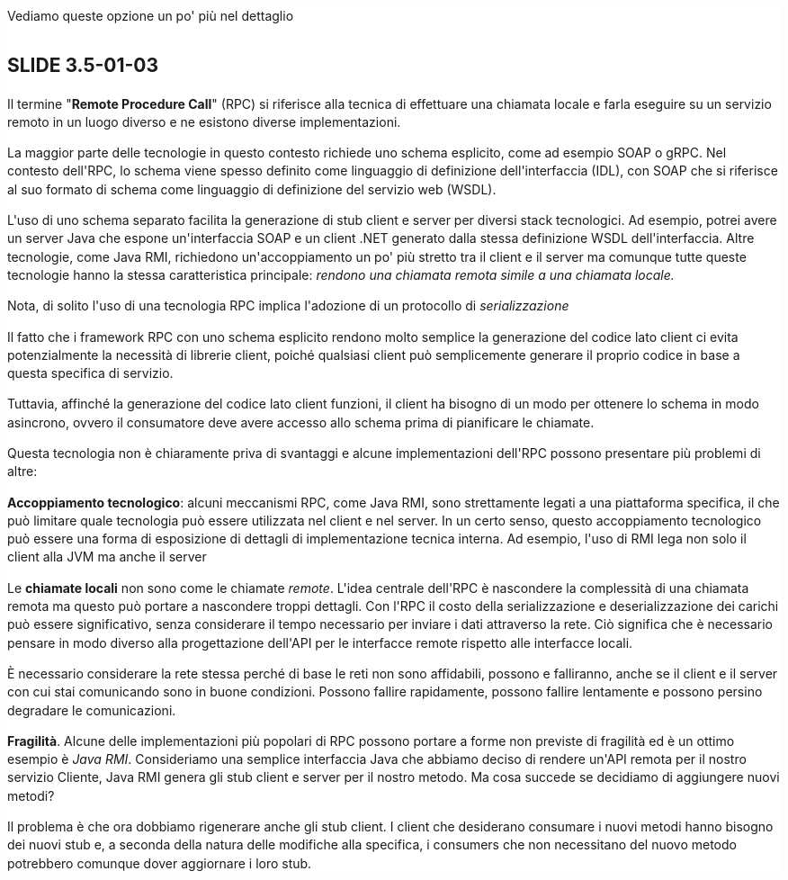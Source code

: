 Vediamo queste opzione un po' più nel dettaglio

## SLIDE 3.5-01-03

Il termine "**Remote Procedure Call**" (RPC) si riferisce alla tecnica di effettuare una chiamata locale e farla eseguire su un servizio remoto in un luogo diverso e ne esistono diverse implementazioni.

La maggior parte delle tecnologie in questo contesto richiede uno schema esplicito, come ad esempio SOAP o gRPC. Nel contesto dell'RPC, lo schema viene spesso definito come linguaggio di definizione dell'interfaccia (IDL), con SOAP che si riferisce al suo formato di schema come linguaggio di definizione del servizio web (WSDL).&#x20;

L'uso di uno schema separato facilita la generazione di stub client e server per diversi stack tecnologici. Ad esempio, potrei avere un server Java che espone un'interfaccia SOAP e un client .NET generato dalla stessa definizione WSDL dell'interfaccia. Altre tecnologie, come Java RMI, richiedono un'accoppiamento un po' più stretto tra il client e il server ma comunque tutte queste tecnologie hanno la stessa caratteristica principale: _rendono una chiamata remota simile a una chiamata locale._

Nota, di solito l'uso di una tecnologia RPC implica l'adozione di un protocollo di _serializzazione_

Il fatto che i framework RPC con uno schema esplicito rendono molto semplice la generazione del codice lato client ci evita potenzialmente la necessità di librerie client, poiché qualsiasi client può semplicemente generare il proprio codice in base a questa specifica di servizio.&#x20;

Tuttavia, affinché la generazione del codice lato client funzioni, il client ha bisogno di un modo per ottenere lo schema in modo asincrono, ovvero il consumatore deve avere accesso allo schema prima di pianificare le chiamate.&#x20;

Questa tecnologia non è chiaramente priva di svantaggi e alcune implementazioni dell'RPC possono presentare più problemi di altre:&#x20;

**Accoppiamento tecnologico**: alcuni meccanismi RPC, come Java RMI, sono strettamente legati a una piattaforma specifica, il che può limitare quale tecnologia può essere utilizzata nel client e nel server. In un certo senso, questo accoppiamento tecnologico può essere una forma di esposizione di dettagli di implementazione tecnica interna. Ad esempio, l'uso di RMI lega non solo il client alla JVM ma anche il server

Le **chiamate locali** non sono come le chiamate _remote_. L'idea centrale dell'RPC è nascondere la complessità di una chiamata remota ma questo può portare a nascondere troppi dettagli. Con l'RPC il costo della serializzazione e deserializzazione dei carichi può essere significativo, senza considerare il tempo necessario per inviare i dati  attraverso la rete. Ciò significa che è necessario pensare in modo diverso alla progettazione dell'API per le interfacce remote rispetto alle interfacce locali.&#x20;

È necessario considerare la rete stessa perché di base le reti non sono affidabili, possono e falliranno, anche se il client e il server con cui stai comunicando sono in buone condizioni. Possono fallire rapidamente, possono fallire lentamente e possono persino degradare le comunicazioni.&#x20;

**Fragilità**. Alcune delle implementazioni più popolari di RPC possono portare a forme non previste di fragilità ed è un ottimo esempio è _Java RMI_. Consideriamo una semplice interfaccia Java che abbiamo deciso di rendere un'API remota per il nostro servizio Cliente, Java RMI genera gli stub client e server per il nostro metodo. Ma cosa succede se decidiamo di aggiungere nuovi metodi?

Il problema è che ora dobbiamo rigenerare anche gli stub client. I client che desiderano consumare i nuovi metodi hanno bisogno dei nuovi stub e, a seconda della natura delle modifiche alla specifica, i consumers che non necessitano del nuovo metodo potrebbero comunque dover aggiornare i loro stub.
